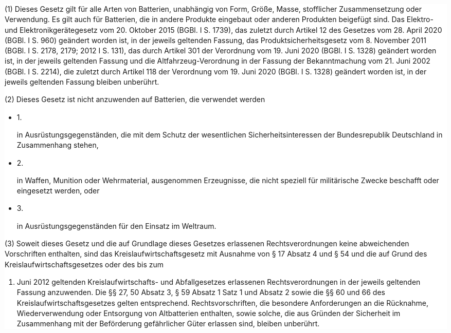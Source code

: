 <div class="jnhtml">

<div>

<div class="jurAbsatz">

(1) Dieses Gesetz gilt für alle Arten von Batterien, unabhängig von
Form, Größe, Masse, stofflicher Zusammensetzung oder Verwendung. Es gilt
auch für Batterien, die in andere Produkte eingebaut oder anderen
Produkten beigefügt sind. Das Elektro- und Elektronikgerätegesetz vom
20. Oktober 2015 (BGBl. I S. 1739), das zuletzt durch Artikel 12 des
Gesetzes vom 28. April 2020 (BGBl. I S. 960) geändert worden ist, in der
jeweils geltenden Fassung, das Produktsicherheitsgesetz vom 8. November
2011 (BGBl. I S. 2178, 2179; 2012 I S. 131), das durch Artikel 301 der
Verordnung vom 19. Juni 2020 (BGBl. I S. 1328) geändert worden ist, in
der jeweils geltenden Fassung und die Altfahrzeug-Verordnung in der
Fassung der Bekanntmachung vom 21. Juni 2002 (BGBl. I S. 2214), die
zuletzt durch Artikel 118 der Verordnung vom 19. Juni 2020 (BGBl. I S.
1328) geändert worden ist, in der jeweils geltenden Fassung bleiben
unberührt.

</div>

<div class="jurAbsatz">

(2) Dieses Gesetz ist nicht anzuwenden auf Batterien, die verwendet
werden

  - 1\.
    
    <div style="">
    
    in Ausrüstungsgegenständen, die mit dem Schutz der wesentlichen
    Sicherheitsinteressen der Bundesrepublik Deutschland in Zusammenhang
    stehen,
    
    </div>

  - 2\.
    
    <div style="">
    
    in Waffen, Munition oder Wehrmaterial, ausgenommen Erzeugnisse, die
    nicht speziell für militärische Zwecke beschafft oder eingesetzt
    werden, oder
    
    </div>

  - 3\.
    
    <div style="">
    
    in Ausrüstungsgegenständen für den Einsatz im Weltraum.
    
    </div>

</div>

<div class="jurAbsatz">

(3) Soweit dieses Gesetz und die auf Grundlage dieses Gesetzes
erlassenen Rechtsverordnungen keine abweichenden Vorschriften enthalten,
sind das Kreislaufwirtschaftsgesetz mit Ausnahme von § 17 Absatz 4 und §
54 und die auf Grund des Kreislaufwirtschaftsgesetzes oder des bis zum
1. Juni 2012 geltenden Kreislaufwirtschafts- und Abfallgesetzes
erlassenen Rechtsverordnungen in der jeweils geltenden Fassung
anzuwenden. Die §§ 27, 50 Absatz 3, § 59 Absatz 1 Satz 1 und Absatz 2
sowie die §§ 60 und 66 des Kreislaufwirtschaftsgesetzes gelten
entsprechend. Rechtsvorschriften, die besondere Anforderungen an die
Rücknahme, Wiederverwendung oder Entsorgung von Altbatterien enthalten,
sowie solche, die aus Gründen der Sicherheit im Zusammenhang mit der
Beförderung gefährlicher Güter erlassen sind, bleiben unberührt.

